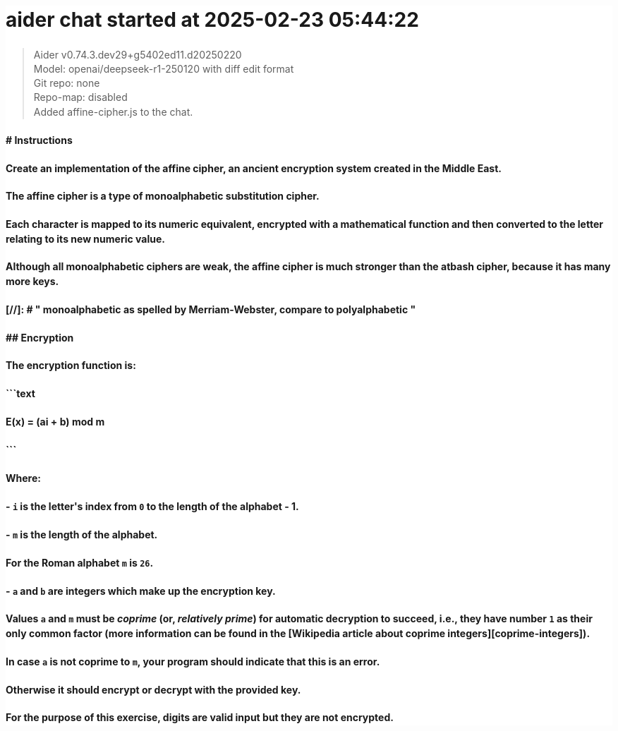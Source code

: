
# aider chat started at 2025-02-23 05:44:22

> Aider v0.74.3.dev29+g5402ed11.d20250220  
> Model: openai/deepseek-r1-250120 with diff edit format  
> Git repo: none  
> Repo-map: disabled  
> Added affine-cipher.js to the chat.  

#### # Instructions  
####   
#### Create an implementation of the affine cipher, an ancient encryption system created in the Middle East.  
####   
#### The affine cipher is a type of monoalphabetic substitution cipher.  
#### Each character is mapped to its numeric equivalent, encrypted with a mathematical function and then converted to the letter relating to its new numeric value.  
#### Although all monoalphabetic ciphers are weak, the affine cipher is much stronger than the atbash cipher, because it has many more keys.  
####   
#### [//]: # " monoalphabetic as spelled by Merriam-Webster, compare to polyalphabetic "  
####   
#### ## Encryption  
####   
#### The encryption function is:  
####   
#### ```text  
#### E(x) = (ai + b) mod m  
#### ```  
####   
#### Where:  
####   
#### - `i` is the letter's index from `0` to the length of the alphabet - 1.  
#### - `m` is the length of the alphabet.  
####   For the Roman alphabet `m` is `26`.  
#### - `a` and `b` are integers which make up the encryption key.  
####   
#### Values `a` and `m` must be _coprime_ (or, _relatively prime_) for automatic decryption to succeed, i.e., they have number `1` as their only common factor (more information can be found in the [Wikipedia article about coprime integers][coprime-integers]).  
#### In case `a` is not coprime to `m`, your program should indicate that this is an error.  
#### Otherwise it should encrypt or decrypt with the provided key.  
####   
#### For the purpose of this exercise, digits are valid input but they are not encrypted.  